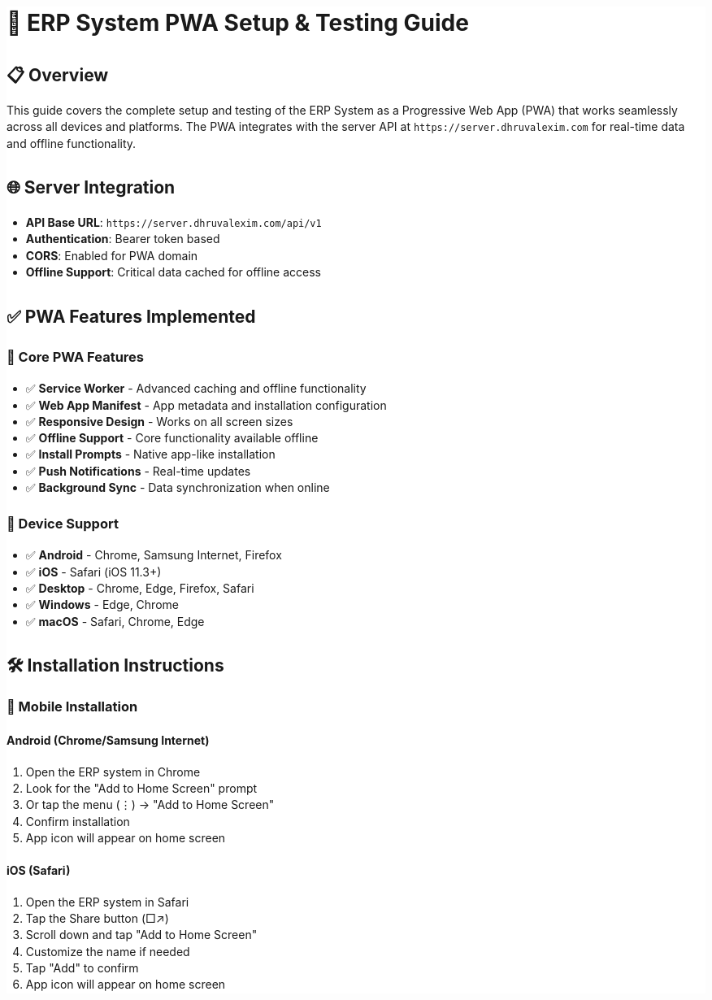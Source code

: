 # 🚀 ERP System PWA Setup & Testing Guide

## 📋 Overview

This guide covers the complete setup and testing of the ERP System as a Progressive Web App (PWA) that works seamlessly across all devices and platforms. The PWA integrates with the server API at `https://server.dhruvalexim.com` for real-time data and offline functionality.

## 🌐 Server Integration

- **API Base URL**: `https://server.dhruvalexim.com/api/v1`
- **Authentication**: Bearer token based
- **CORS**: Enabled for PWA domain
- **Offline Support**: Critical data cached for offline access

## ✅ PWA Features Implemented

### 🔧 Core PWA Features
- ✅ **Service Worker** - Advanced caching and offline functionality
- ✅ **Web App Manifest** - App metadata and installation configuration
- ✅ **Responsive Design** - Works on all screen sizes
- ✅ **Offline Support** - Core functionality available offline
- ✅ **Install Prompts** - Native app-like installation
- ✅ **Push Notifications** - Real-time updates
- ✅ **Background Sync** - Data synchronization when online

### 📱 Device Support
- ✅ **Android** - Chrome, Samsung Internet, Firefox
- ✅ **iOS** - Safari (iOS 11.3+)
- ✅ **Desktop** - Chrome, Edge, Firefox, Safari
- ✅ **Windows** - Edge, Chrome
- ✅ **macOS** - Safari, Chrome, Edge

## 🛠️ Installation Instructions

### 📱 Mobile Installation

#### Android (Chrome/Samsung Internet)
1. Open the ERP system in Chrome
2. Look for the "Add to Home Screen" prompt
3. Or tap the menu (⋮) → "Add to Home Screen"
4. Confirm installation
5. App icon will appear on home screen

#### iOS (Safari)
1. Open the ERP system in Safari
2. Tap the Share button (□↗)
3. Scroll down and tap "Add to Home Screen"
4. Customize the name if needed
5. Tap "Add" to confirm
6. App icon will appear on home screen
